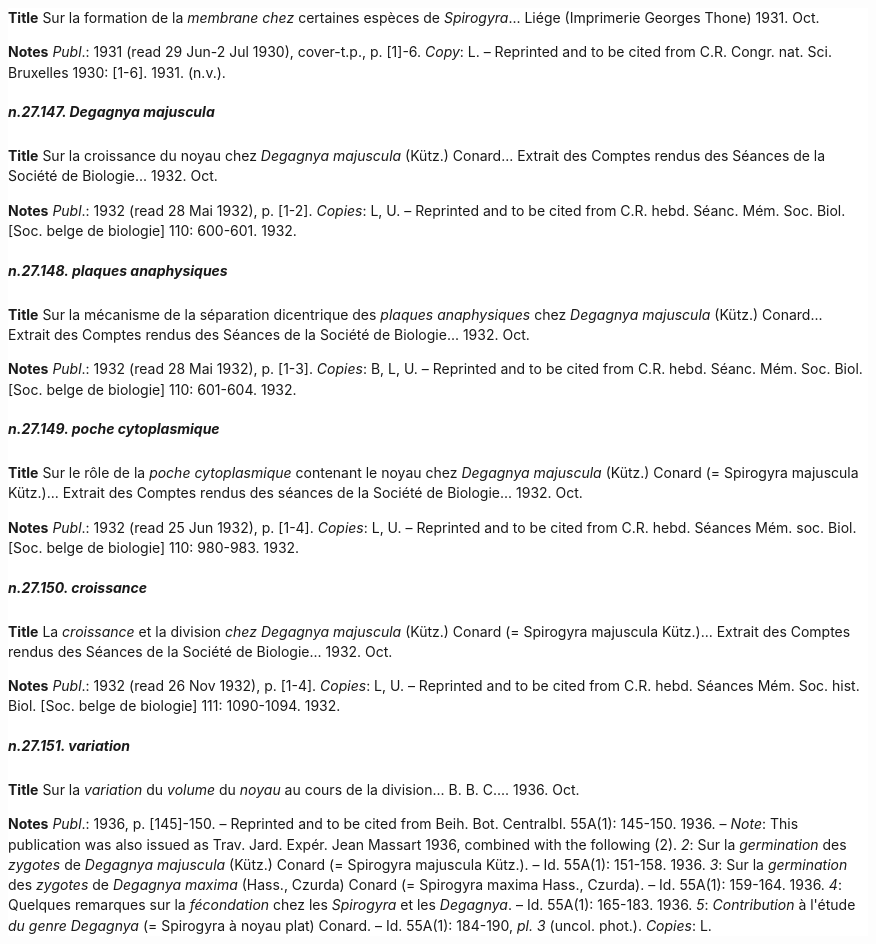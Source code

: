 **Title**
Sur la formation de la *membrane chez* certaines espèces de *Spirogyra*... Liége (Imprimerie Georges Thone) 1931. Oct.

**Notes**
*Publ*.: 1931 (read 29 Jun-2 Jul 1930), cover-t.p., p. \[1\]-6. *Copy*: L. – Reprinted and to be cited from C.R. Congr. nat. Sci. Bruxelles 1930: \[1-6\]. 1931. (n.v.).

##### n.27.147. Degagnya majuscula

**Title**
Sur la croissance du noyau chez *Degagnya majuscula* (Kütz.) Conard... Extrait des Comptes rendus des Séances de la Société de Biologie... 1932. Oct.

**Notes**
*Publ*.: 1932 (read 28 Mai 1932), p. \[1-2\]. *Copies*: L, U. – Reprinted and to be cited from C.R. hebd. Séanc. Mém. Soc. Biol. \[Soc. belge de biologie\] 110: 600-601. 1932.

##### n.27.148. plaques anaphysiques

**Title**
Sur la mécanisme de la séparation dicentrique des *plaques anaphysiques* chez *Degagnya majuscula* (Kütz.) Conard... Extrait des Comptes rendus des Séances de la Société de Biologie... 1932. Oct.

**Notes**
*Publ*.: 1932 (read 28 Mai 1932), p. \[1-3\]. *Copies*: B, L, U. – Reprinted and to be cited from C.R. hebd. Séanc. Mém. Soc. Biol. \[Soc. belge de biologie\] 110: 601-604. 1932.

##### n.27.149. poche cytoplasmique

**Title**
Sur le rôle de la *poche cytoplasmique* contenant le noyau chez *Degagnya majuscula* (Kütz.) Conard (= Spirogyra majuscula Kütz.)... Extrait des Comptes rendus des séances de la Société de Biologie... 1932. Oct.

**Notes**
*Publ*.: 1932 (read 25 Jun 1932), p. \[1-4\]. *Copies*: L, U. – Reprinted and to be cited from C.R. hebd. Séances Mém. soc. Biol. \[Soc. belge de biologie\] 110: 980-983. 1932.

##### n.27.150. croissance

**Title**
La *croissance* et la division *chez Degagnya majuscula* (Kütz.) Conard (= Spirogyra majuscula Kütz.)... Extrait des Comptes rendus des Séances de la Société de Biologie... 1932. Oct.

**Notes**
*Publ*.: 1932 (read 26 Nov 1932), p. \[1-4\]. *Copies*: L, U. – Reprinted and to be cited from C.R. hebd. Séances Mém. Soc. hist. Biol. \[Soc. belge de biologie\] 111: 1090-1094. 1932.

##### n.27.151. variation

**Title**
Sur la *variation* du *volume* du *noyau* au cours de la division... B. B. C.... 1936. Oct.

**Notes**
*Publ*.: 1936, p. \[145\]-150. – Reprinted and to be cited from Beih. Bot. Centralbl. 55A(1): 145-150. 1936. – *Note*: This publication was also issued as Trav. Jard. Expér. Jean Massart 1936, combined with the following (2).
*2*: Sur la *germination* des *zygotes* de *Degagnya majuscula* (Kütz.) Conard (= Spirogyra majuscula Kütz.). – Id. 55A(1): 151-158. 1936.
*3*: Sur la *germination* des *zygotes* de *Degagnya maxima* (Hass., Czurda) Conard (= Spirogyra maxima Hass., Czurda). – Id. 55A(1): 159-164. 1936.
*4*: Quelques remarques sur la *fécondation* chez les *Spirogyra* et les *Degagnya*. – Id. 55A(1): 165-183. 1936.
*5*: *Contribution* à l'étude *du genre Degagnya* (= Spirogyra à noyau plat) Conard. – Id. 55A(1): 184-190, *pl. 3* (uncol. phot.).
*Copies*: L.
